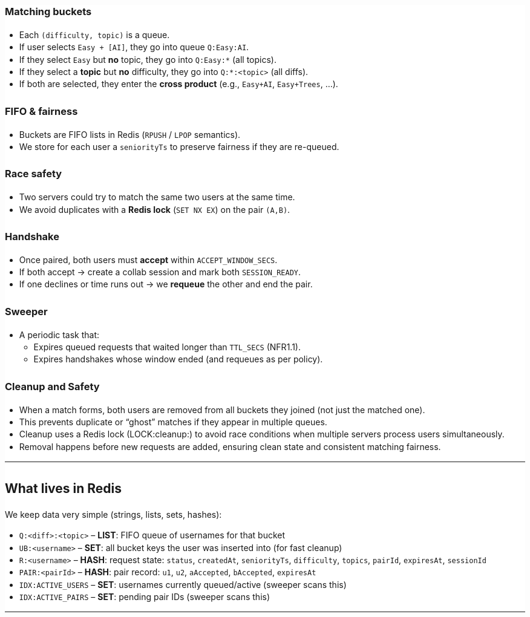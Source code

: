 ### Matching buckets
- Each `(difficulty, topic)` is a queue.
- If user selects `Easy + [AI]`, they go into queue `Q:Easy:AI`.
- If they select `Easy` but **no** topic, they go into `Q:Easy:*` (all topics).
- If they select a **topic** but **no** difficulty, they go into `Q:*:<topic>` (all diffs).
- If both are selected, they enter the **cross product** (e.g., `Easy+AI`, `Easy+Trees`, …).

### FIFO & fairness
- Buckets are FIFO lists in Redis (`RPUSH` / `LPOP` semantics).
- We store for each user a `seniorityTs` to preserve fairness if they are re-queued.

### Race safety
- Two servers could try to match the same two users at the same time.
- We avoid duplicates with a **Redis lock** (`SET NX EX`) on the pair `(A,B)`.

### Handshake
- Once paired, both users must **accept** within `ACCEPT_WINDOW_SECS`.
- If both accept → create a collab session and mark both `SESSION_READY`.
- If one declines or time runs out → we **requeue** the other and end the pair.

### Sweeper
- A periodic task that:
  - Expires queued requests that waited longer than `TTL_SECS` (NFR1.1).
  - Expires handshakes whose window ended (and requeues as per policy).

### Cleanup and Safety
- When a match forms, both users are removed from all buckets they joined (not just the matched one).
- This prevents duplicate or “ghost” matches if they appear in multiple queues.
- Cleanup uses a Redis lock (LOCK:cleanup:<userId>) to avoid race conditions when multiple servers process users simultaneously.
- Removal happens before new requests are added, ensuring clean state and consistent matching fairness.

---

## What lives in Redis

We keep data very simple (strings, lists, sets, hashes):

- `Q:<diff>:<topic>` – **LIST**: FIFO queue of usernames for that bucket  
- `UB:<username>` – **SET**: all bucket keys the user was inserted into (for fast cleanup)  
- `R:<username>` – **HASH**: request state: `status`, `createdAt`, `seniorityTs`, `difficulty`, `topics`, `pairId`, `expiresAt`, `sessionId`  
- `PAIR:<pairId>` – **HASH**: pair record: `u1`, `u2`, `aAccepted`, `bAccepted`, `expiresAt`  
- `IDX:ACTIVE_USERS` – **SET**: usernames currently queued/active (sweeper scans this)  
- `IDX:ACTIVE_PAIRS` – **SET**: pending pair IDs (sweeper scans this)

---
